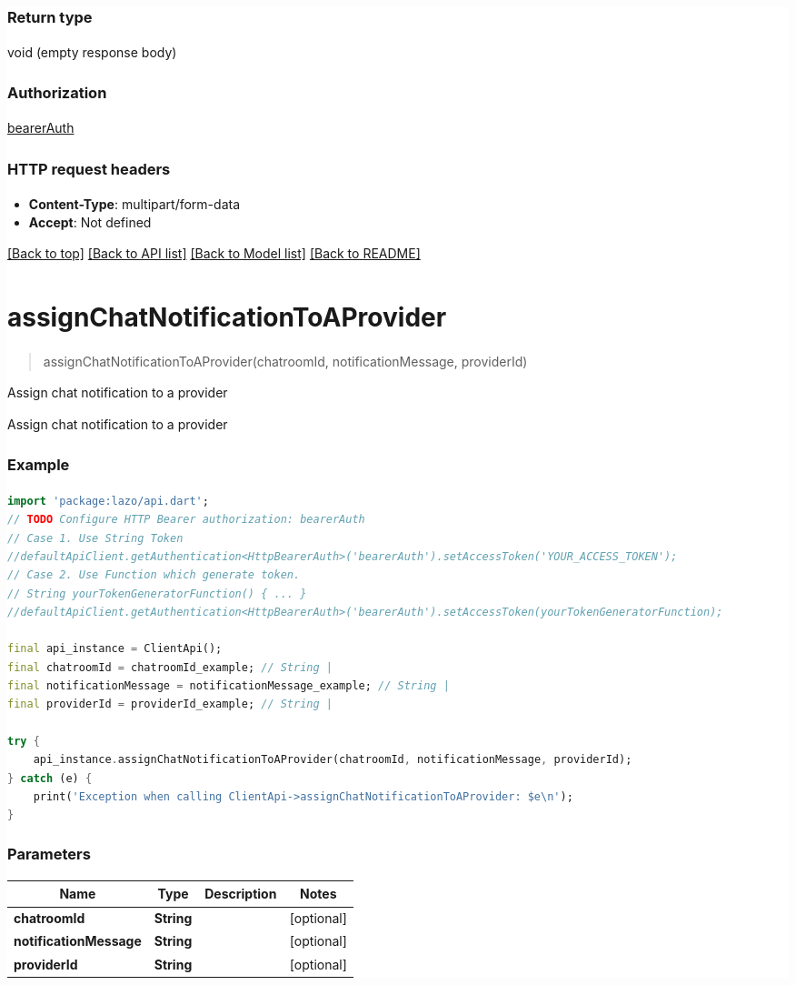 ### Return type

void (empty response body)

### Authorization

[bearerAuth](../README.md#bearerAuth)

### HTTP request headers

 - **Content-Type**: multipart/form-data
 - **Accept**: Not defined

[[Back to top]](#) [[Back to API list]](../README.md#documentation-for-api-endpoints) [[Back to Model list]](../README.md#documentation-for-models) [[Back to README]](../README.md)

# **assignChatNotificationToAProvider**
> assignChatNotificationToAProvider(chatroomId, notificationMessage, providerId)

Assign chat notification to a provider

Assign chat notification to a provider

### Example
```dart
import 'package:lazo/api.dart';
// TODO Configure HTTP Bearer authorization: bearerAuth
// Case 1. Use String Token
//defaultApiClient.getAuthentication<HttpBearerAuth>('bearerAuth').setAccessToken('YOUR_ACCESS_TOKEN');
// Case 2. Use Function which generate token.
// String yourTokenGeneratorFunction() { ... }
//defaultApiClient.getAuthentication<HttpBearerAuth>('bearerAuth').setAccessToken(yourTokenGeneratorFunction);

final api_instance = ClientApi();
final chatroomId = chatroomId_example; // String | 
final notificationMessage = notificationMessage_example; // String | 
final providerId = providerId_example; // String | 

try {
    api_instance.assignChatNotificationToAProvider(chatroomId, notificationMessage, providerId);
} catch (e) {
    print('Exception when calling ClientApi->assignChatNotificationToAProvider: $e\n');
}
```

### Parameters

Name | Type | Description  | Notes
------------- | ------------- | ------------- | -------------
 **chatroomId** | **String**|  | [optional] 
 **notificationMessage** | **String**|  | [optional] 
 **providerId** | **String**|  | [optional] 
